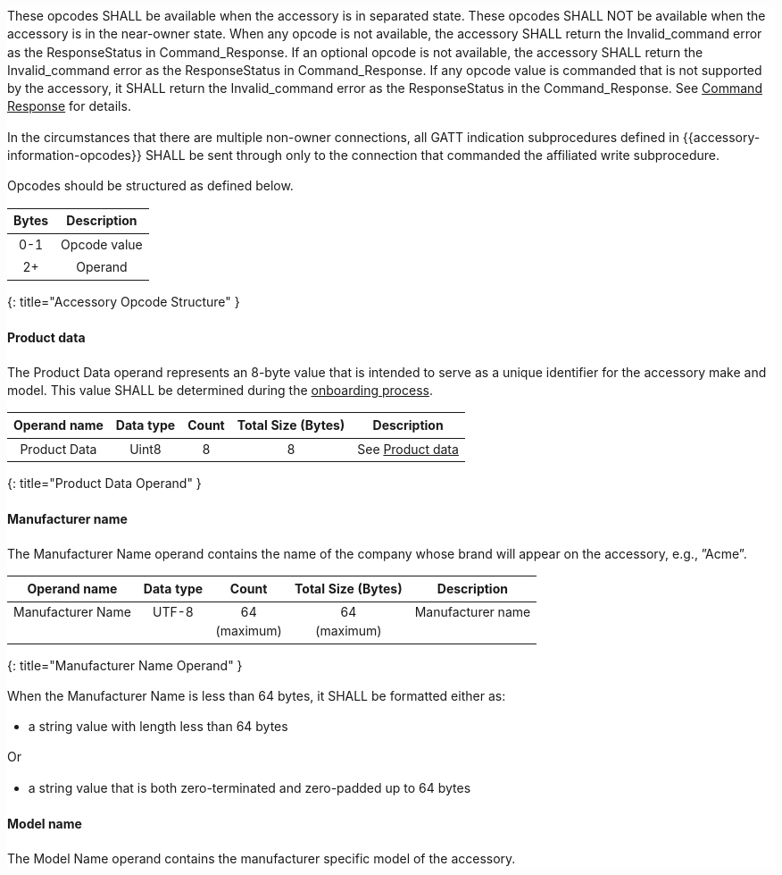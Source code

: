 These opcodes SHALL be available when the accessory is in separated state.
These opcodes SHALL NOT be available when the accessory is in the near-owner state.
When any opcode is not available, the accessory SHALL return the Invalid_command error as the ResponseStatus in Command_Response.
If an optional opcode is not available, the accessory SHALL return the Invalid_command error as the ResponseStatus in Command_Response.
If any opcode value is commanded that is not supported by the accessory, it SHALL return the Invalid_command error as the ResponseStatus in the Command_Response.
See [Command Response](#command-response) for details.


In the circumstances that there are multiple non-owner connections, all GATT indication subprocedures defined in {{accessory-information-opcodes}} SHALL be sent through only to the connection that commanded the affiliated write subprocedure.


Opcodes should be structured as defined below.

| Bytes | Description  |
|:-----:|:------------:|
|  0-1  | Opcode value |
| 2+    | Operand      |
{: title="Accessory Opcode Structure" }

#### Product data
The Product Data operand represents an 8-byte value that is intended to serve as a unique identifier for the accessory make and model.
This value SHALL be determined during the [onboarding process](#onboarding).


| Operand name         | Data type | Count | Total Size (Bytes) | Description                      |
|:--------------------:|:---------:|:-----:|:------------------:|:---------------------------------:|
| Product Data         | Uint8     | 8     |      8            | See [Product data](#product-data) |
{: title="Product Data Operand" }


#### Manufacturer name
The Manufacturer Name operand contains the name of the company whose brand will appear on the accessory, e.g., ”Acme”.

| Operand name      | Data type | Count             | Total Size (Bytes) | Description                      |
|:-----------------:|:---------:|:-----------------:|:------------------:|:--------------------------------:|
| Manufacturer Name | UTF-8     | 64<br/>(maximum)  |  64<br/>(maximum)  | Manufacturer name                |
{: title="Manufacturer Name Operand" }

When the Manufacturer Name is less than 64 bytes, it SHALL be formatted either as:

- a string value with length less than 64 bytes

Or

- a string value that is both zero-terminated and zero-padded up to 64 bytes


#### Model name
The Model Name operand contains the manufacturer specific model of the accessory.

